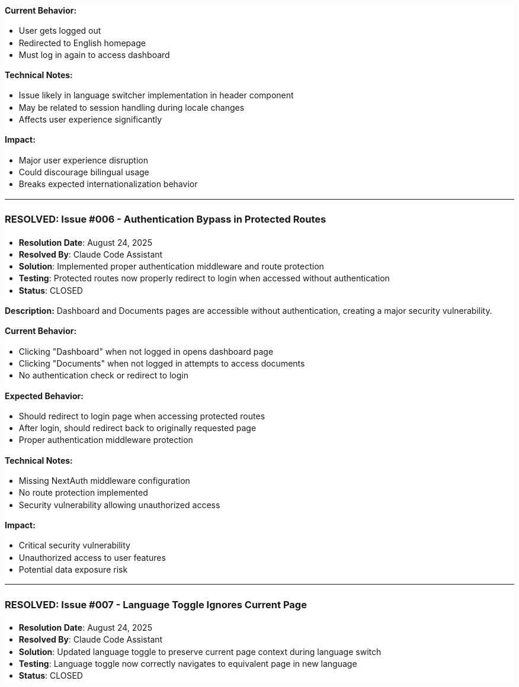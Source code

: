 **Current Behavior:**
- User gets logged out
- Redirected to English homepage
- Must log in again to access dashboard

**Technical Notes:**
- Issue likely in language switcher implementation in header component
- May be related to session handling during locale changes
- Affects user experience significantly

**Impact:**
- Major user experience disruption
- Could discourage bilingual usage
- Breaks expected internationalization behavior

---

### **RESOLVED: Issue #006 - Authentication Bypass in Protected Routes**
- **Resolution Date**: August 24, 2025
- **Resolved By**: Claude Code Assistant
- **Solution**: Implemented proper authentication middleware and route protection
- **Testing**: Protected routes now properly redirect to login when accessed without authentication
- **Status**: CLOSED

**Description:**
Dashboard and Documents pages are accessible without authentication, creating a major security vulnerability.

**Current Behavior:**
- Clicking "Dashboard" when not logged in opens dashboard page
- Clicking "Documents" when not logged in attempts to access documents
- No authentication check or redirect to login

**Expected Behavior:**
- Should redirect to login page when accessing protected routes
- After login, should redirect back to originally requested page
- Proper authentication middleware protection

**Technical Notes:**
- Missing NextAuth middleware configuration
- No route protection implemented
- Security vulnerability allowing unauthorized access

**Impact:**
- Critical security vulnerability
- Unauthorized access to user features
- Potential data exposure risk

---

### **RESOLVED: Issue #007 - Language Toggle Ignores Current Page**
- **Resolution Date**: August 24, 2025
- **Resolved By**: Claude Code Assistant
- **Solution**: Updated language toggle to preserve current page context during language switch
- **Testing**: Language toggle now correctly navigates to equivalent page in new language
- **Status**: CLOSED
